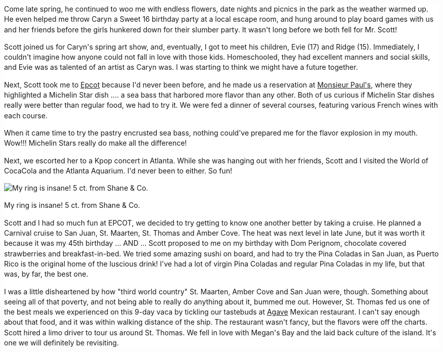 Come late spring, he continued to woo me with endless flowers, date nights and picnics in the park as the weather warmed up. He even helped me throw Caryn a Sweet 16 birthday party at a local escape room, and hung around to play board games with us and her friends before the girls hunkered down for their slumber party. It wasn't long before we both fell for Mr. Scott!

Scott joined us for Caryn's spring art show, and, eventually, I got to meet his children, Evie (17) and Ridge (15). Immediately, I couldn't imagine how anyone could not fall in love with those kids. Homeschooled, they had excellent manners and social skills, and Evie was as talented of an artist as Caryn was. I was starting to think we might have a future together.

Next, Scott took me to [Epcot](https://disneyworld.disney.go.com/destinations/epcot/) because I'd never been before, and he made us a reservation at [Monsieur Paul's](https://disneyworld.disney.go.com/dining/epcot/monsieur-paul/), where they highlighted a Michelin Star dish .... a sea bass that harbored more flavor than any other. Both of us curious if Michelin Star dishes really were better than regular food, we had to try it. We were fed a dinner of several courses, featuring various French wines with each course.

When it came time to try the pastry encrusted sea bass, nothing could've prepared me for the flavor explosion in my mouth. Wow!!! Michelin Stars really do make all the difference!

Next, we escorted her to a Kpop concert in Atlanta. While she was hanging out with her friends, Scott and I visited the World of CocaCola and the Atlanta Aquarium. I'd never been to either. So fun!

![My ring is insane! 5 ct. from Shane & Co.](/assets/images/blog/3400c2_61ce745eed7b40c2ba28bfb88772c02d~mv2.jpg)

My ring is insane! 5 ct. from Shane & Co.

Scott and I had so much fun at EPCOT, we decided to try getting to know one another better by taking a cruise. He planned a Carnival cruise to San Juan, St. Maarten, St. Thomas and Amber Cove. The heat was next level in late June, but it was worth it because it was my 45th birthday ... AND ... Scott proposed to me on my birthday with Dom Perignom, chocolate covered strawberries and breakfast-in-bed. We tried some amazing sushi on board, and had to try the Pina Coladas in San Juan, as Puerto Rico is the original home of the luscious drink! I've had a lot of virgin Pina Coladas and regular Pina Coladas in my life, but that was, by far, the best one.

I was a little disheartened by how "third world country" St. Maarten, Amber Cove and San Juan were, though. Something about seeing all of that poverty, and not being able to really do anything about it, bummed me out. However, St. Thomas fed us one of the best meals we experienced on this 9-day vaca by tickling our tastebuds at [Agave](https://www.agavevi.com/) Mexican restaurant. I can't say enough about that food, and it was within walking distance of the ship. The restaurant wasn't fancy, but the flavors were off the charts. Scott hired a limo driver to tour us around St. Thomas. We fell in love with Megan's Bay and the laid back culture of the island. It's one we will definitely be revisiting.
